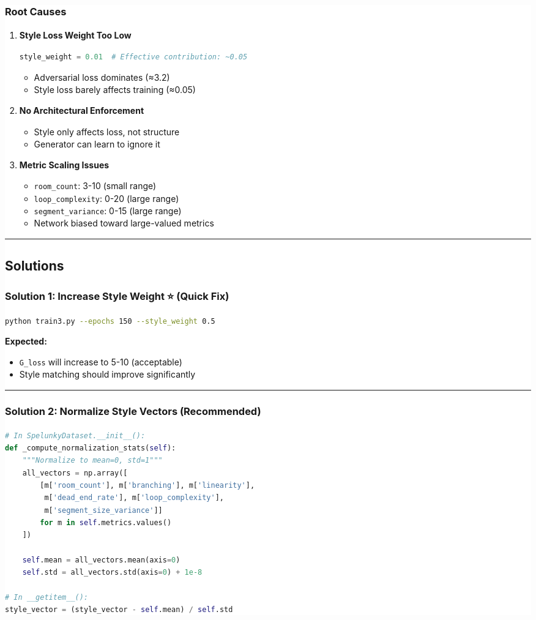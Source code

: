 ### Root Causes

1. **Style Loss Weight Too Low**
   ```python
   style_weight = 0.01  # Effective contribution: ~0.05
   ```
   - Adversarial loss dominates (≈3.2)
   - Style loss barely affects training (≈0.05)

2. **No Architectural Enforcement**
   - Style only affects loss, not structure
   - Generator can learn to ignore it

3. **Metric Scaling Issues**
   - `room_count`: 3-10 (small range)
   - `loop_complexity`: 0-20 (large range)
   - `segment_variance`: 0-15 (large range)
   - Network biased toward large-valued metrics

---

## Solutions

### Solution 1: Increase Style Weight ⭐ (Quick Fix)

```bash
python train3.py --epochs 150 --style_weight 0.5
```

**Expected:**
- `G_loss` will increase to 5-10 (acceptable)
- Style matching should improve significantly

---

### Solution 2: Normalize Style Vectors (Recommended)

```python
# In SpelunkyDataset.__init__():
def _compute_normalization_stats(self):
    """Normalize to mean=0, std=1"""
    all_vectors = np.array([
        [m['room_count'], m['branching'], m['linearity'],
         m['dead_end_rate'], m['loop_complexity'], 
         m['segment_size_variance']]
        for m in self.metrics.values()
    ])
    
    self.mean = all_vectors.mean(axis=0)
    self.std = all_vectors.std(axis=0) + 1e-8
    
# In __getitem__():
style_vector = (style_vector - self.mean) / self.std
```
